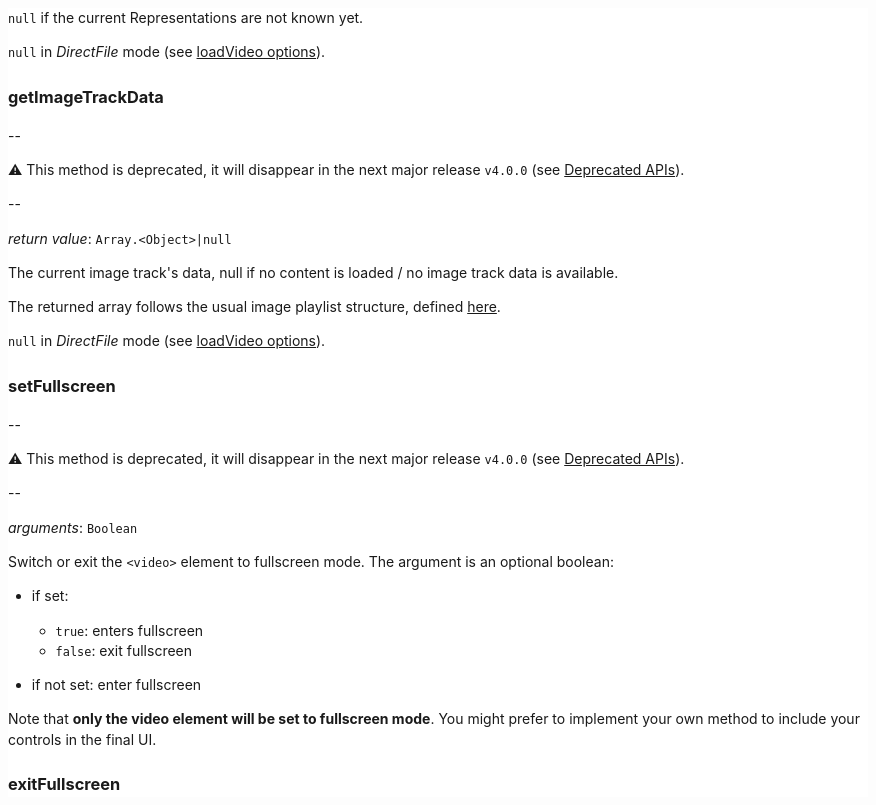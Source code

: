``null`` if the current Representations are not known yet.

``null`` in _DirectFile_ mode (see [loadVideo
options](./loadVideo_options.md#prop-transport)).



<a name="meth-getImageTrackData"></a>
### getImageTrackData ##########################################################

--

:warning: This method is deprecated, it will disappear in the next major
release ``v4.0.0`` (see [Deprecated APIs](./deprecated.md)).

--

_return value_: ``Array.<Object>|null``

The current image track's data, null if no content is loaded / no image track
data is available.

The returned array follows the usual image playlist structure, defined
[here](./images.md#api-structure).

``null`` in _DirectFile_ mode (see [loadVideo
options](./loadVideo_options.md#prop-transport)).


<a name="meth-setFullscreen"></a>
### setFullscreen ##############################################################

--

:warning: This method is deprecated, it will disappear in the next major
release ``v4.0.0`` (see [Deprecated APIs](./deprecated.md)).

--

_arguments_: ``Boolean``

Switch or exit the ``<video>`` element to fullscreen mode. The argument is an
optional boolean:
  - if set:
    - ``true``: enters fullscreen
    - ``false``: exit fullscreen

  - if not set: enter fullscreen

Note that __only the video element will be set to fullscreen mode__. You might
prefer to implement your own method to include your controls in the final UI.


<a name="meth-exitFullscreen"></a>
### exitFullscreen #############################################################
